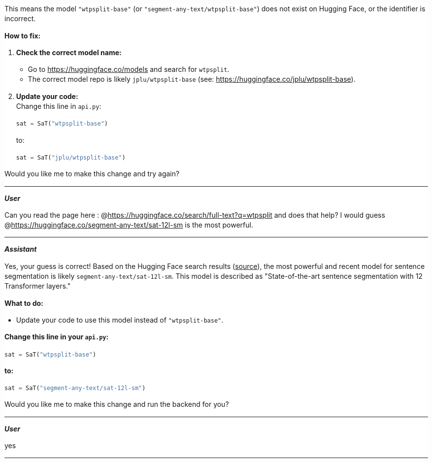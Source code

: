 This means the model `"wtpsplit-base"` (or `"segment-any-text/wtpsplit-base"`) does not exist on Hugging Face, or the identifier is incorrect.

**How to fix:**

1. **Check the correct model name:**  
   - Go to https://huggingface.co/models and search for `wtpsplit`.
   - The correct model repo is likely `jplu/wtpsplit-base` (see: https://huggingface.co/jplu/wtpsplit-base).

2. **Update your code:**  
   Change this line in `api.py`:
   ```python
   sat = SaT("wtpsplit-base")
   ```
   to:
   ```python
   sat = SaT("jplu/wtpsplit-base")
   ```

Would you like me to make this change and try again?

---

_**User**_

Can you read the page here : @https://huggingface.co/search/full-text?q=wtpsplit  and does that help? I would guess @https://huggingface.co/segment-any-text/sat-12l-sm  is the most powerful.

---

_**Assistant**_

Yes, your guess is correct! Based on the Hugging Face search results ([source](https://huggingface.co/search/full-text?q=wtpsplit)), the most powerful and recent model for sentence segmentation is likely `segment-any-text/sat-12l-sm`. This model is described as "State-of-the-art sentence segmentation with 12 Transformer layers."

**What to do:**
- Update your code to use this model instead of `"wtpsplit-base"`.

**Change this line in your `api.py`:**
```python
sat = SaT("wtpsplit-base")
```
**to:**
```python
sat = SaT("segment-any-text/sat-12l-sm")
```

Would you like me to make this change and run the backend for you?

---

_**User**_

yes

---
